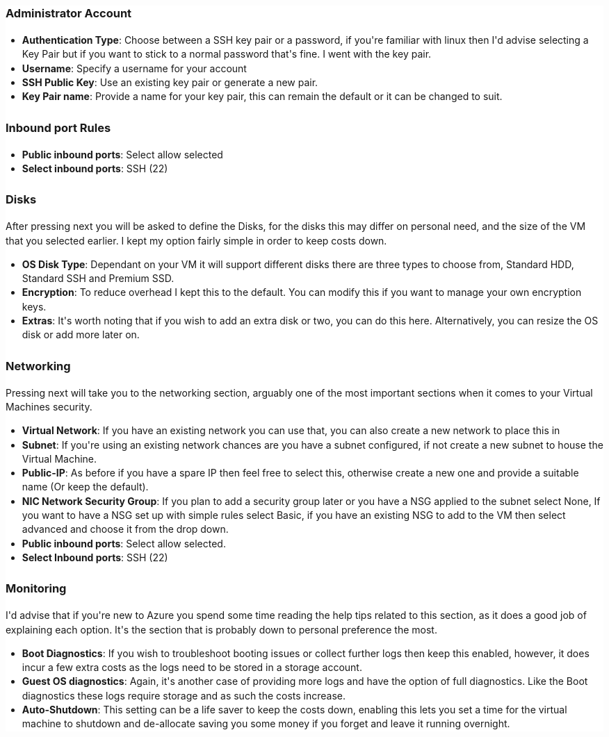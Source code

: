 ### Administrator Account

- **Authentication Type**: Choose between a SSH key pair or a password, if you're familiar with linux then I'd advise selecting a Key Pair but if you want to stick to a normal password that's fine. I went with the key pair.
- **Username**: Specify a username for your account
- **SSH Public Key**: Use an existing key pair or generate a new pair.
- **Key Pair name**: Provide a name for your key pair, this can remain the default or it can be changed to suit.

### Inbound port Rules

- **Public inbound ports**: Select allow selected
- **Select inbound ports**: SSH (22)

### Disks

After pressing next you will be asked to define the Disks, for the disks this may differ on personal need, and the size of the VM that you selected earlier. I kept my option fairly simple in order to keep costs down.

- **OS Disk Type**: Dependant on your VM it will support different disks there are three types to choose from, Standard HDD, Standard SSH and Premium SSD. 
- **Encryption**: To reduce overhead I kept this to the default. You can modify this if you want to manage your own encryption keys.
- **Extras**: It's worth noting that if you wish to add an extra disk or two, you can do this here. Alternatively, you can resize the OS disk or add more later on.

### Networking

Pressing next will take you to the networking section, arguably one of the most important sections when it comes to your Virtual Machines security.

- **Virtual Network**: If you have an existing network you can use that, you can also create a new network to place this in
- **Subnet**: If you're using an existing network chances are you have a subnet configured, if not create a new subnet to house the Virtual Machine.
- **Public-IP**: As before if you have a spare IP then feel free to select this, otherwise create a new one and provide a suitable name (Or keep the default).
- **NIC Network Security Group**: If you plan to add a security group later or you have a NSG applied to the subnet select None, If you want to have a NSG set up with simple rules select Basic, if you have an existing NSG to add to the VM then select advanced and choose it from the drop down.
- **Public inbound ports**: Select allow selected.
- **Select Inbound ports**: SSH (22) 

### Monitoring

I'd advise that if you're new to Azure you spend some time reading the help tips related to this section, as it does a good job of explaining each option. It's the section that is probably down to personal preference the most.

- **Boot Diagnostics**: If you wish to troubleshoot booting issues or collect further logs then keep this enabled, however, it does incur a few extra costs as the logs need to be stored in a storage account.
- **Guest OS diagnostics**: Again, it's another case of providing more logs and have the option of full diagnostics. Like the Boot diagnostics these logs require storage and as such the costs increase.
- **Auto-Shutdown**: This setting can be a life saver to keep the costs down, enabling this lets you set a time for the virtual machine to shutdown and de-allocate saving you some money if you forget and leave it running overnight.
